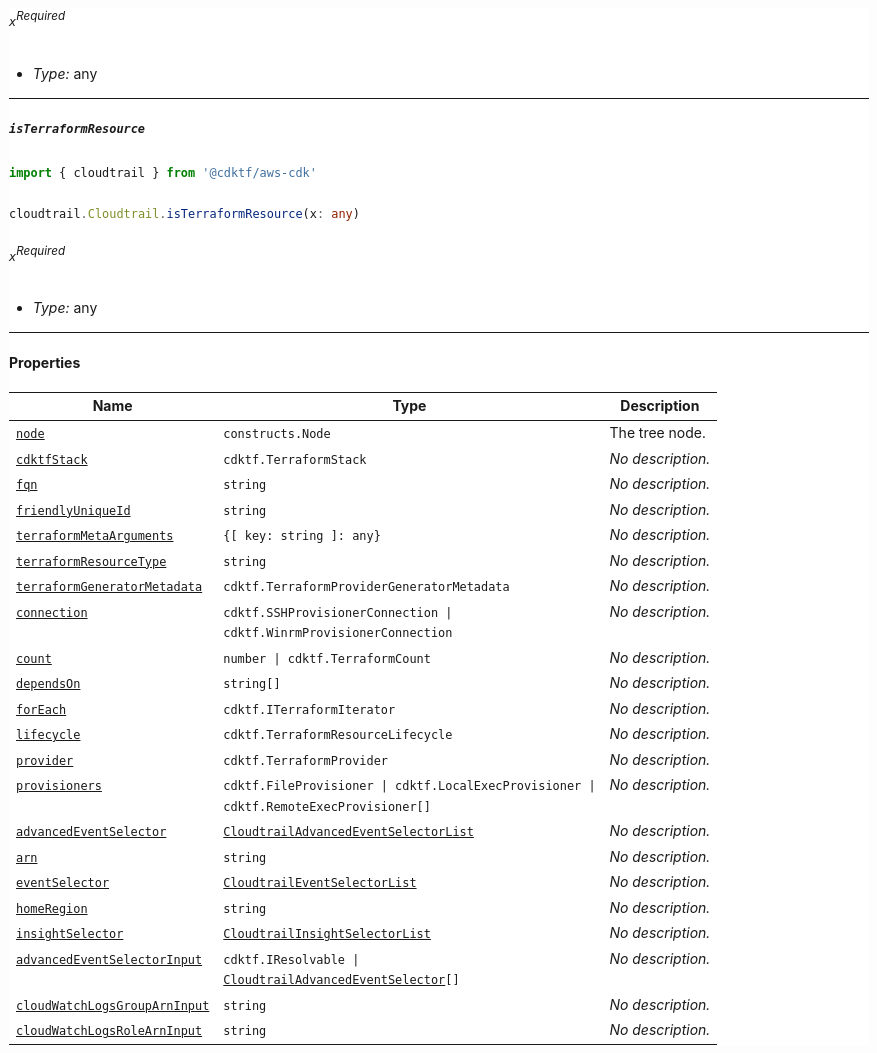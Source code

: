 ###### `x`<sup>Required</sup> <a name="x" id="@cdktf/aws-cdk.cloudtrail.Cloudtrail.isTerraformElement.parameter.x"></a>

- *Type:* any

---

##### `isTerraformResource` <a name="isTerraformResource" id="@cdktf/aws-cdk.cloudtrail.Cloudtrail.isTerraformResource"></a>

```typescript
import { cloudtrail } from '@cdktf/aws-cdk'

cloudtrail.Cloudtrail.isTerraformResource(x: any)
```

###### `x`<sup>Required</sup> <a name="x" id="@cdktf/aws-cdk.cloudtrail.Cloudtrail.isTerraformResource.parameter.x"></a>

- *Type:* any

---

#### Properties <a name="Properties" id="Properties"></a>

| **Name** | **Type** | **Description** |
| --- | --- | --- |
| <code><a href="#@cdktf/aws-cdk.cloudtrail.Cloudtrail.property.node">node</a></code> | <code>constructs.Node</code> | The tree node. |
| <code><a href="#@cdktf/aws-cdk.cloudtrail.Cloudtrail.property.cdktfStack">cdktfStack</a></code> | <code>cdktf.TerraformStack</code> | *No description.* |
| <code><a href="#@cdktf/aws-cdk.cloudtrail.Cloudtrail.property.fqn">fqn</a></code> | <code>string</code> | *No description.* |
| <code><a href="#@cdktf/aws-cdk.cloudtrail.Cloudtrail.property.friendlyUniqueId">friendlyUniqueId</a></code> | <code>string</code> | *No description.* |
| <code><a href="#@cdktf/aws-cdk.cloudtrail.Cloudtrail.property.terraformMetaArguments">terraformMetaArguments</a></code> | <code>{[ key: string ]: any}</code> | *No description.* |
| <code><a href="#@cdktf/aws-cdk.cloudtrail.Cloudtrail.property.terraformResourceType">terraformResourceType</a></code> | <code>string</code> | *No description.* |
| <code><a href="#@cdktf/aws-cdk.cloudtrail.Cloudtrail.property.terraformGeneratorMetadata">terraformGeneratorMetadata</a></code> | <code>cdktf.TerraformProviderGeneratorMetadata</code> | *No description.* |
| <code><a href="#@cdktf/aws-cdk.cloudtrail.Cloudtrail.property.connection">connection</a></code> | <code>cdktf.SSHProvisionerConnection \| cdktf.WinrmProvisionerConnection</code> | *No description.* |
| <code><a href="#@cdktf/aws-cdk.cloudtrail.Cloudtrail.property.count">count</a></code> | <code>number \| cdktf.TerraformCount</code> | *No description.* |
| <code><a href="#@cdktf/aws-cdk.cloudtrail.Cloudtrail.property.dependsOn">dependsOn</a></code> | <code>string[]</code> | *No description.* |
| <code><a href="#@cdktf/aws-cdk.cloudtrail.Cloudtrail.property.forEach">forEach</a></code> | <code>cdktf.ITerraformIterator</code> | *No description.* |
| <code><a href="#@cdktf/aws-cdk.cloudtrail.Cloudtrail.property.lifecycle">lifecycle</a></code> | <code>cdktf.TerraformResourceLifecycle</code> | *No description.* |
| <code><a href="#@cdktf/aws-cdk.cloudtrail.Cloudtrail.property.provider">provider</a></code> | <code>cdktf.TerraformProvider</code> | *No description.* |
| <code><a href="#@cdktf/aws-cdk.cloudtrail.Cloudtrail.property.provisioners">provisioners</a></code> | <code>cdktf.FileProvisioner \| cdktf.LocalExecProvisioner \| cdktf.RemoteExecProvisioner[]</code> | *No description.* |
| <code><a href="#@cdktf/aws-cdk.cloudtrail.Cloudtrail.property.advancedEventSelector">advancedEventSelector</a></code> | <code><a href="#@cdktf/aws-cdk.cloudtrail.CloudtrailAdvancedEventSelectorList">CloudtrailAdvancedEventSelectorList</a></code> | *No description.* |
| <code><a href="#@cdktf/aws-cdk.cloudtrail.Cloudtrail.property.arn">arn</a></code> | <code>string</code> | *No description.* |
| <code><a href="#@cdktf/aws-cdk.cloudtrail.Cloudtrail.property.eventSelector">eventSelector</a></code> | <code><a href="#@cdktf/aws-cdk.cloudtrail.CloudtrailEventSelectorList">CloudtrailEventSelectorList</a></code> | *No description.* |
| <code><a href="#@cdktf/aws-cdk.cloudtrail.Cloudtrail.property.homeRegion">homeRegion</a></code> | <code>string</code> | *No description.* |
| <code><a href="#@cdktf/aws-cdk.cloudtrail.Cloudtrail.property.insightSelector">insightSelector</a></code> | <code><a href="#@cdktf/aws-cdk.cloudtrail.CloudtrailInsightSelectorList">CloudtrailInsightSelectorList</a></code> | *No description.* |
| <code><a href="#@cdktf/aws-cdk.cloudtrail.Cloudtrail.property.advancedEventSelectorInput">advancedEventSelectorInput</a></code> | <code>cdktf.IResolvable \| <a href="#@cdktf/aws-cdk.cloudtrail.CloudtrailAdvancedEventSelector">CloudtrailAdvancedEventSelector</a>[]</code> | *No description.* |
| <code><a href="#@cdktf/aws-cdk.cloudtrail.Cloudtrail.property.cloudWatchLogsGroupArnInput">cloudWatchLogsGroupArnInput</a></code> | <code>string</code> | *No description.* |
| <code><a href="#@cdktf/aws-cdk.cloudtrail.Cloudtrail.property.cloudWatchLogsRoleArnInput">cloudWatchLogsRoleArnInput</a></code> | <code>string</code> | *No description.* |
